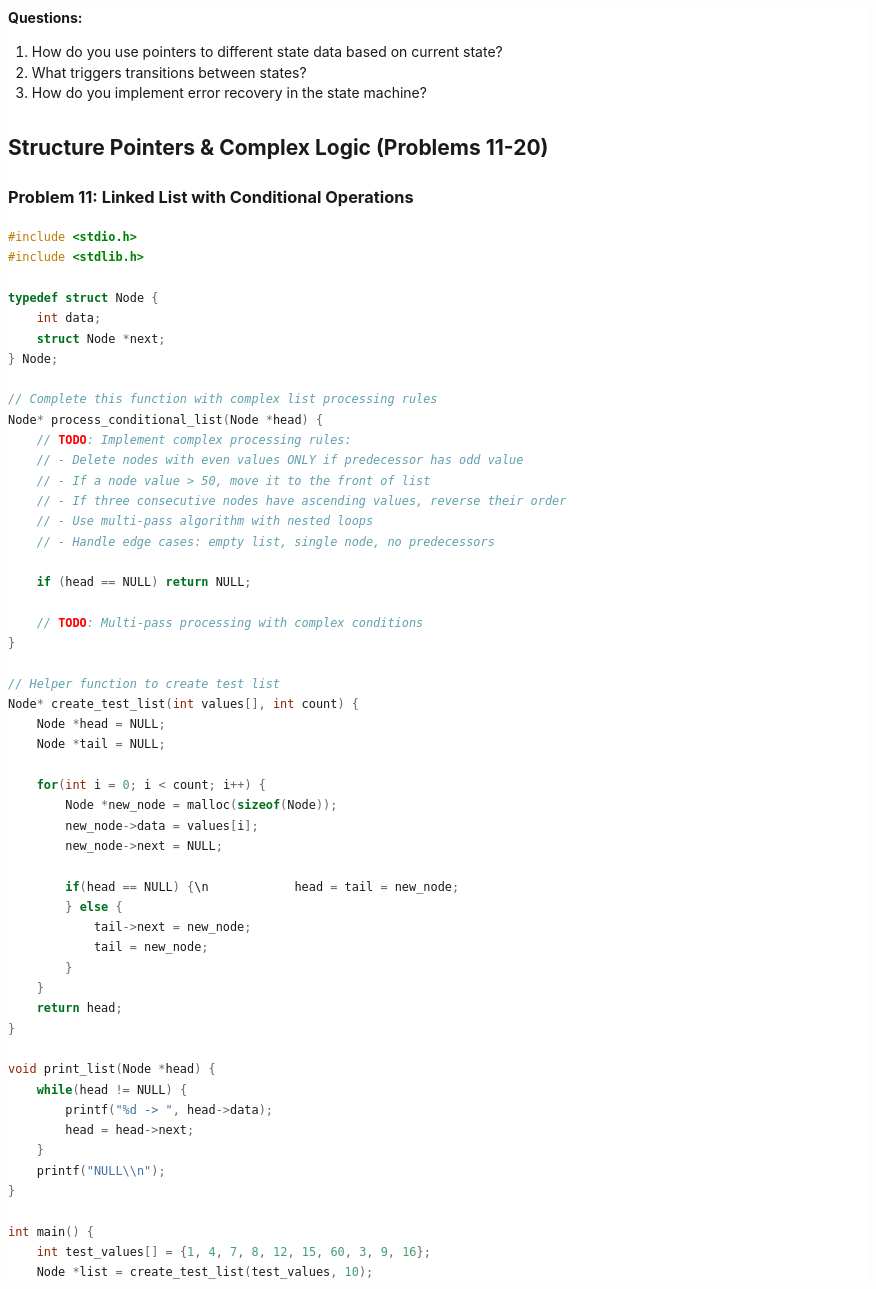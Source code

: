 ```c
```
**Questions:**
1. How do you use pointers to different state data based on current state?
2. What triggers transitions between states?
3. How do you implement error recovery in the state machine?

## Structure Pointers & Complex Logic (Problems 11-20)

### Problem 11: Linked List with Conditional Operations
```c
#include <stdio.h>
#include <stdlib.h>

typedef struct Node {
    int data;
    struct Node *next;
} Node;

// Complete this function with complex list processing rules
Node* process_conditional_list(Node *head) {
    // TODO: Implement complex processing rules:
    // - Delete nodes with even values ONLY if predecessor has odd value
    // - If a node value > 50, move it to the front of list
    // - If three consecutive nodes have ascending values, reverse their order
    // - Use multi-pass algorithm with nested loops
    // - Handle edge cases: empty list, single node, no predecessors
    
    if (head == NULL) return NULL;
    
    // TODO: Multi-pass processing with complex conditions
}

// Helper function to create test list
Node* create_test_list(int values[], int count) {
    Node *head = NULL;
    Node *tail = NULL;
    
    for(int i = 0; i < count; i++) {
        Node *new_node = malloc(sizeof(Node));
        new_node->data = values[i];
        new_node->next = NULL;
        
        if(head == NULL) {\n            head = tail = new_node;
        } else {
            tail->next = new_node;
            tail = new_node;
        }
    }
    return head;
}

void print_list(Node *head) {
    while(head != NULL) {
        printf("%d -> ", head->data);
        head = head->next;
    }
    printf("NULL\\n");
}

int main() {
    int test_values[] = {1, 4, 7, 8, 12, 15, 60, 3, 9, 16};
    Node *list = create_test_list(test_values, 10);
```